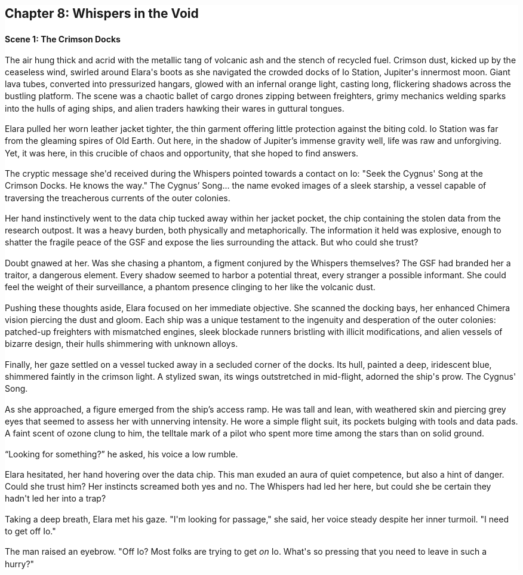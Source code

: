 ## Chapter 8: Whispers in the Void

**Scene 1: The Crimson Docks**

The air hung thick and acrid with the metallic tang of volcanic ash and the stench of recycled fuel.  Crimson dust, kicked up by the ceaseless wind, swirled around Elara's boots as she navigated the crowded docks of Io Station, Jupiter's innermost moon.  Giant lava tubes, converted into pressurized hangars, glowed with an infernal orange light, casting long, flickering shadows across the bustling platform.  The scene was a chaotic ballet of cargo drones zipping between freighters, grimy mechanics welding sparks into the hulls of aging ships, and alien traders hawking their wares in guttural tongues.

Elara pulled her worn leather jacket tighter, the thin garment offering little protection against the biting cold. Io Station was far from the gleaming spires of Old Earth. Out here, in the shadow of Jupiter’s immense gravity well, life was raw and unforgiving. Yet, it was here, in this crucible of chaos and opportunity, that she hoped to find answers.

The cryptic message she'd received during the Whispers pointed towards a contact on Io:  "Seek the Cygnus' Song at the Crimson Docks.  He knows the way."  The Cygnus’ Song… the name evoked images of a sleek starship, a vessel capable of traversing the treacherous currents of the outer colonies.

Her hand instinctively went to the data chip tucked away within her jacket pocket, the chip containing the stolen data from the research outpost. It was a heavy burden, both physically and metaphorically.  The information it held was explosive, enough to shatter the fragile peace of the GSF and expose the lies surrounding the attack.  But who could she trust?

Doubt gnawed at her.  Was she chasing a phantom, a figment conjured by the Whispers themselves?  The GSF had branded her a traitor, a dangerous element.  Every shadow seemed to harbor a potential threat, every stranger a possible informant.  She could feel the weight of their surveillance, a phantom presence clinging to her like the volcanic dust.

Pushing these thoughts aside, Elara focused on her immediate objective.  She scanned the docking bays, her enhanced Chimera vision piercing the dust and gloom.  Each ship was a unique testament to the ingenuity and desperation of the outer colonies:  patched-up freighters with mismatched engines, sleek blockade runners bristling with illicit modifications, and alien vessels of bizarre design, their hulls shimmering with unknown alloys.

Finally, her gaze settled on a vessel tucked away in a secluded corner of the docks. Its hull, painted a deep, iridescent blue, shimmered faintly in the crimson light.  A stylized swan, its wings outstretched in mid-flight, adorned the ship's prow.  The Cygnus' Song.

As she approached, a figure emerged from the ship’s access ramp.  He was tall and lean, with weathered skin and piercing grey eyes that seemed to assess her with unnerving intensity.  He wore a simple flight suit, its pockets bulging with tools and data pads.  A faint scent of ozone clung to him, the telltale mark of a pilot who spent more time among the stars than on solid ground.

“Looking for something?” he asked, his voice a low rumble.

Elara hesitated, her hand hovering over the data chip. This man exuded an aura of quiet competence, but also a hint of danger.  Could she trust him?  Her instincts screamed both yes and no.  The Whispers had led her here, but could she be certain they hadn't led her into a trap?

Taking a deep breath, Elara met his gaze.  "I'm looking for passage," she said, her voice steady despite her inner turmoil.  "I need to get off Io."

The man raised an eyebrow. "Off Io?  Most folks are trying to get *on* Io.  What's so pressing that you need to leave in such a hurry?"

